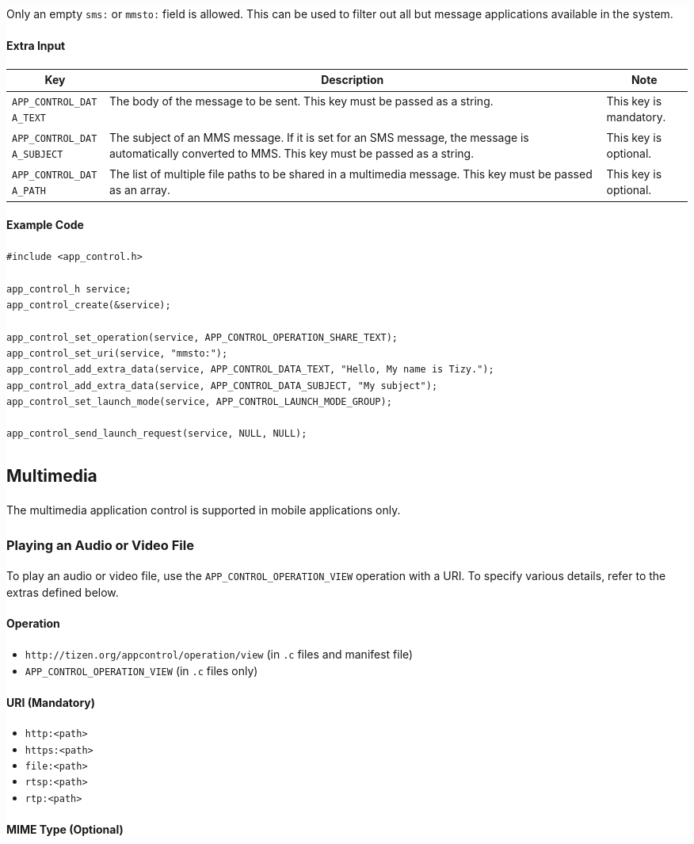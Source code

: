 Only an empty `sms:` or `mmsto:` field is allowed. This can be used to filter out all but message applications available in the system.

#### Extra Input

| Key                        | Description                              | Note                   |
| -------------------------- | ---------------------------------------- | ---------------------- |
| `APP_CONTROL_DATA_TEXT`    | The body of the message to be sent. This key must be passed as a string. | This key is mandatory. |
| `APP_CONTROL_DATA_SUBJECT` | The subject of an MMS message. If it is set for an SMS message, the message is automatically converted to MMS. This key must be passed as a string. | This key is optional.  |
| `APP_CONTROL_DATA_PATH`    | The list of multiple file paths to be shared in a multimedia message. This key must be passed as an array. | This key is optional.                       |

#### Example Code

```
#include <app_control.h>

app_control_h service;
app_control_create(&service);

app_control_set_operation(service, APP_CONTROL_OPERATION_SHARE_TEXT);
app_control_set_uri(service, "mmsto:");
app_control_add_extra_data(service, APP_CONTROL_DATA_TEXT, "Hello, My name is Tizy.");
app_control_add_extra_data(service, APP_CONTROL_DATA_SUBJECT, "My subject");
app_control_set_launch_mode(service, APP_CONTROL_LAUNCH_MODE_GROUP);

app_control_send_launch_request(service, NULL, NULL);
```

## Multimedia

The multimedia application control is supported in mobile applications only.

### Playing an Audio or Video File

To play an audio or video file, use the `APP_CONTROL_OPERATION_VIEW` operation with a URI. To specify various details, refer to the extras defined below.

#### Operation

- `http://tizen.org/appcontrol/operation/view` (in `.c` files and manifest file)
- `APP_CONTROL_OPERATION_VIEW` (in `.c` files only)

#### URI (Mandatory)

- `http:<path>`
- `https:<path>`
- `file:<path>`
- `rtsp:<path>`
- `rtp:<path>`

#### MIME Type (Optional)
